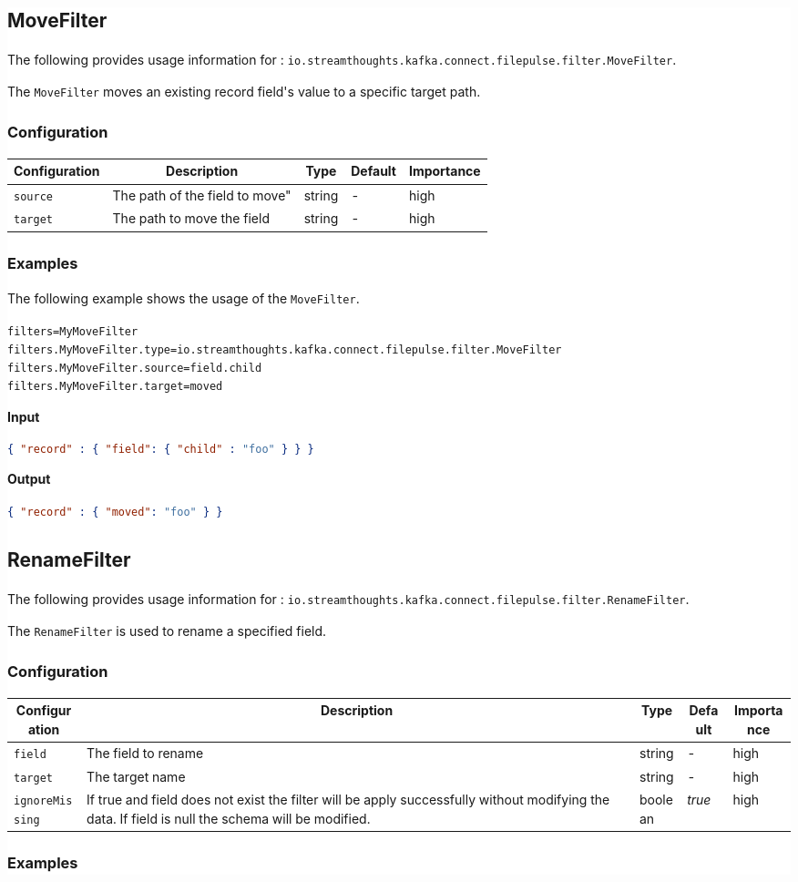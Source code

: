 ## MoveFilter

The following provides usage information for : `io.streamthoughts.kafka.connect.filepulse.filter.MoveFilter`.

The `MoveFilter` moves an existing record field's value to a specific target path.

### Configuration

| Configuration |   Description |   Type    |   Default |   Importance  |
| --------------| --------------|-----------| --------- | ------------- |
| `source` | The path of the field to move"   | string | *-* | high |
| `target` | The path to move the field  | string | *-* | high |

### Examples

The following example shows the usage of the `MoveFilter`.

```properties
filters=MyMoveFilter
filters.MyMoveFilter.type=io.streamthoughts.kafka.connect.filepulse.filter.MoveFilter
filters.MyMoveFilter.source=field.child
filters.MyMoveFilter.target=moved
```

**Input**
```json
{ "record" : { "field": { "child" : "foo" } } }
```

**Output**
```json
{ "record" : { "moved": "foo" } }
```


## RenameFilter

The following provides usage information for : `io.streamthoughts.kafka.connect.filepulse.filter.RenameFilter`.

The `RenameFilter` is used to rename a specified field.

### Configuration

| Configuration |   Description |   Type    |   Default |   Importance  |
| --------------| --------------|-----------| --------- | ------------- |
| `field` | The field to rename | string | *-* | high |
| `target` | The target name | string | *-* | high |
| `ignoreMissing` | If true and field does not exist the filter will be apply successfully without modifying the data. If field is null the schema will be modified. | boolean | *true* | high |

### Examples
